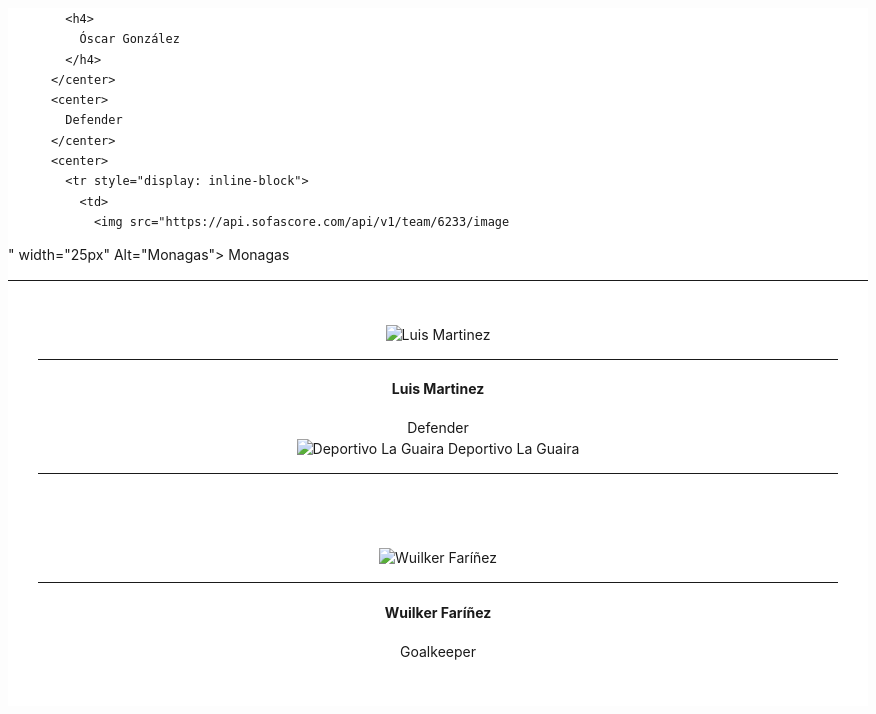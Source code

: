             <h4>
              Óscar González
            </h4>
          </center>
          <center>
            Defender
          </center>
          <center>
            <tr style="display: inline-block">
              <td>
                <img src="https://api.sofascore.com/api/v1/team/6233/image
" width="25px" Alt="Monagas">
              </td>
              <td>
               <span style="font-size:14px;">Monagas</span>
              </td>
            </tr>
          </center>
          <hr>
        </div>
        <div class="col-sm" style="padding: 30px;">
          <center>
             <img Alt="Luis Martinez" src="https://api.sofascore.com/api/v1/player/757930/image
">
          </center>
          <hr>
          <center>
            <h4>
              Luis Martinez
            </h4>
          </center>
          <center>
            Defender
          </center>
          <center>
            <tr style="display: inline-block">
              <td>
                <img src="https://api.sofascore.com/api/v1/team/36437/image
" width="25px" Alt="Deportivo La Guaira">
              </td>
              <td>
               <span style="font-size:14px;">Deportivo La Guaira</span>
              </td>
            </tr>
          </center>
          <hr>
        </div>
        <div class="col-sm" style="padding: 30px;">
          <center>
             <img Alt="Wuilker Faríñez" src="https://api.sofascore.com/api/v1/player/796930/image
">
          </center>
          <hr>
          <center>
            <h4>
              Wuilker Faríñez
            </h4>
          </center>
          <center>
            Goalkeeper
          </center>